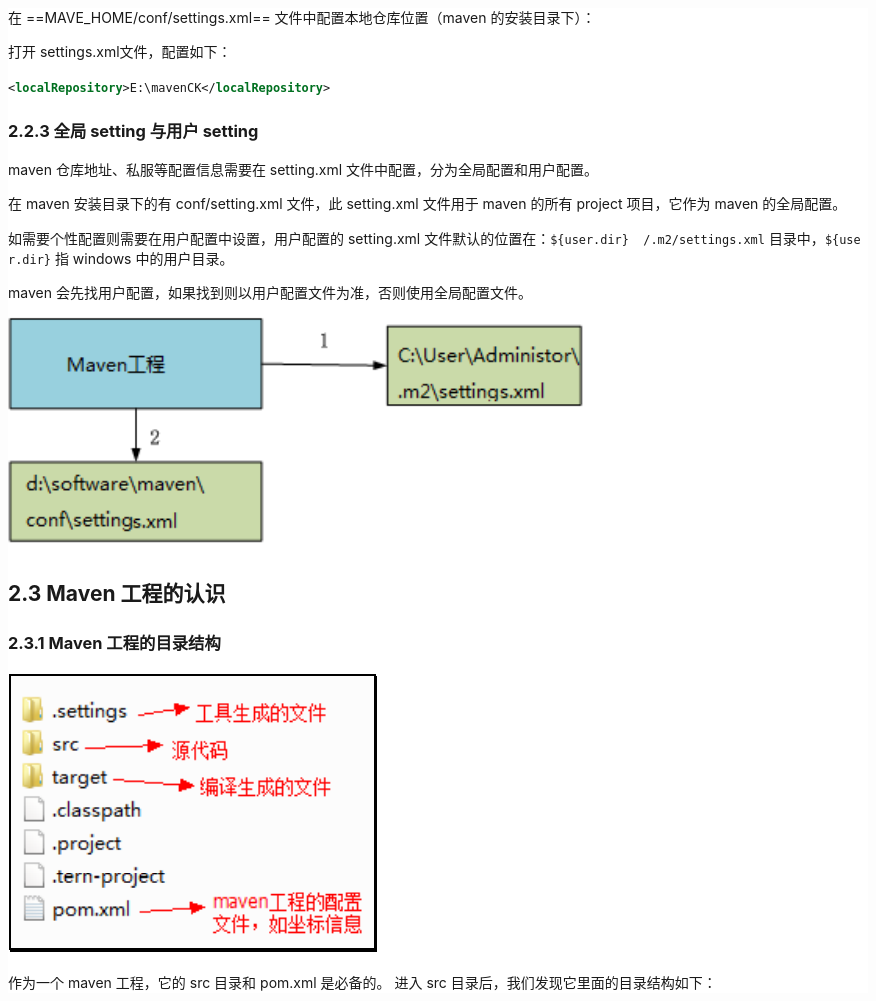在 ==MAVE_HOME/conf/settings.xml== 文件中配置本地仓库位置（maven 的安装目录下）：

打开 settings.xml文件，配置如下：

```xml
<localRepository>E:\mavenCK</localRepository>
```

### 2.2.3 全局 setting 与用户 setting

maven 仓库地址、私服等配置信息需要在 setting.xml 文件中配置，分为全局配置和用户配置。 

在 maven 安装目录下的有 conf/setting.xml 文件，此 setting.xml 文件用于 maven 的所有 project 项目，它作为 maven 的全局配置。

如需要个性配置则需要在用户配置中设置，用户配置的 setting.xml 文件默认的位置在：`${user.dir}  /.m2/settings.xml` 目录中，`${user.dir}` 指 windows 中的用户目录。

maven 会先找用户配置，如果找到则以用户配置文件为准，否则使用全局配置文件。

![image-20210604092931936](images\Maven\image-20210604092931936.png)

## 2.3 Maven 工程的认识

### 2.3.1 Maven 工程的目录结构

![image-20210604093007568](images\Maven\image-20210604093007568.png)

作为一个 maven 工程，它的 src 目录和 pom.xml 是必备的。 进入 src 目录后，我们发现它里面的目录结构如下：
